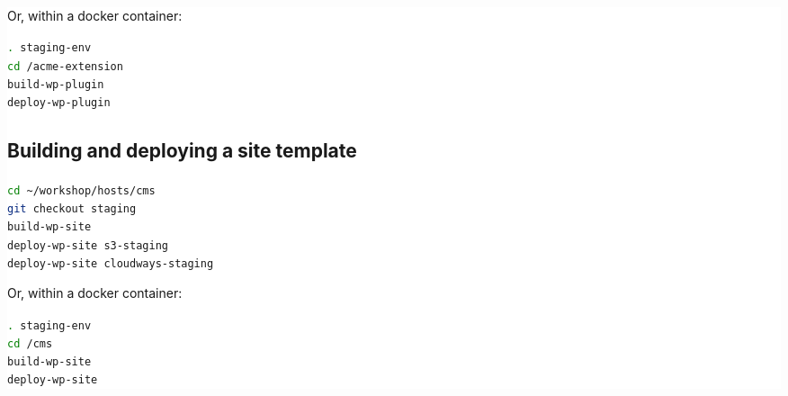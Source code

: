 Or, within a docker container:

```bash
. staging-env
cd /acme-extension
build-wp-plugin
deploy-wp-plugin
```


## Building and deploying a site template

```bash
cd ~/workshop/hosts/cms
git checkout staging
build-wp-site
deploy-wp-site s3-staging
deploy-wp-site cloudways-staging
```

Or, within a docker container:

```bash
. staging-env
cd /cms
build-wp-site
deploy-wp-site
```
